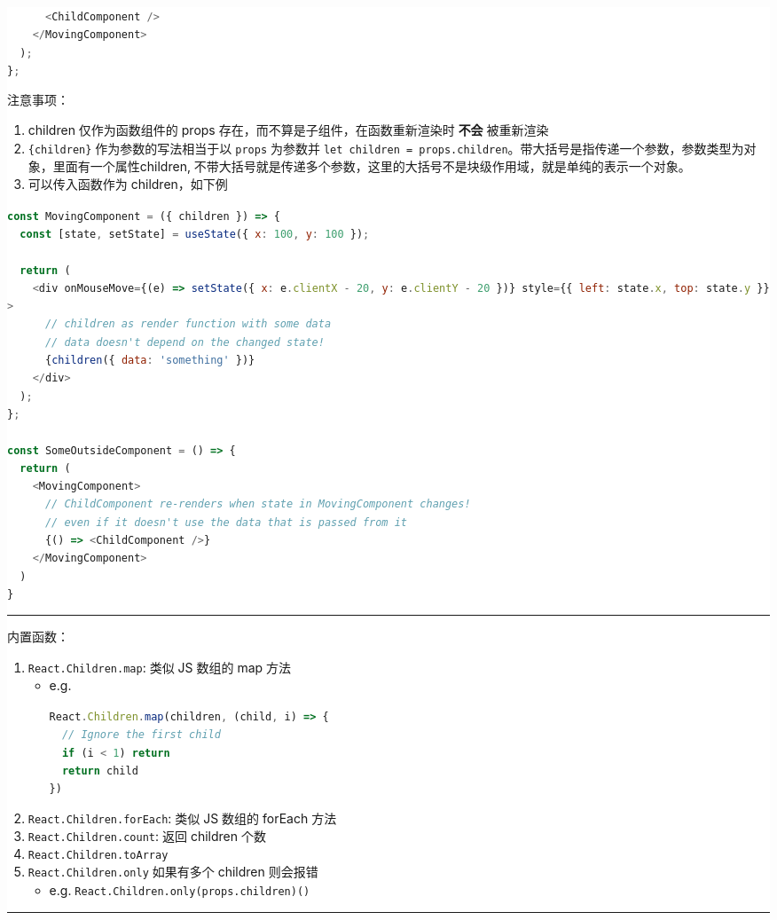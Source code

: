 ```js
      <ChildComponent />
    </MovingComponent>
  );
};
```
注意事项：
1. children 仅作为函数组件的 props 存在，而不算是子组件，在函数重新渲染时 **不会** 被重新渲染
2. `{children}` 作为参数的写法相当于以 `props` 为参数并 `let children = props.children`。带大括号是指传递一个参数，参数类型为对象，里面有一个属性children, 不带大括号就是传递多个参数，这里的大括号不是块级作用域，就是单纯的表示一个对象。
3. 可以传入函数作为 children，如下例

```js
const MovingComponent = ({ children }) => {
  const [state, setState] = useState({ x: 100, y: 100 });

  return (
    <div onMouseMove={(e) => setState({ x: e.clientX - 20, y: e.clientY - 20 })} style={{ left: state.x, top: state.y }}>
      // children as render function with some data
      // data doesn't depend on the changed state!
      {children({ data: 'something' })}
    </div>
  );
};

const SomeOutsideComponent = () => {
  return (
    <MovingComponent>
      // ChildComponent re-renders when state in MovingComponent changes!
      // even if it doesn't use the data that is passed from it
      {() => <ChildComponent />}
    </MovingComponent>
  )
}
```

---


内置函数：

1. `React.Children.map`: 类似 JS 数组的 map 方法
    - e.g. 
      ```js
      React.Children.map(children, (child, i) => {
        // Ignore the first child
        if (i < 1) return
        return child
      })
      ```
2. `React.Children.forEach`: 类似 JS 数组的 forEach 方法
3. `React.Children.count`: 返回 children 个数
4. `React.Children.toArray`
5. `React.Children.only` 如果有多个 children 则会报错
    - e.g. `React.Children.only(props.children)()`

---